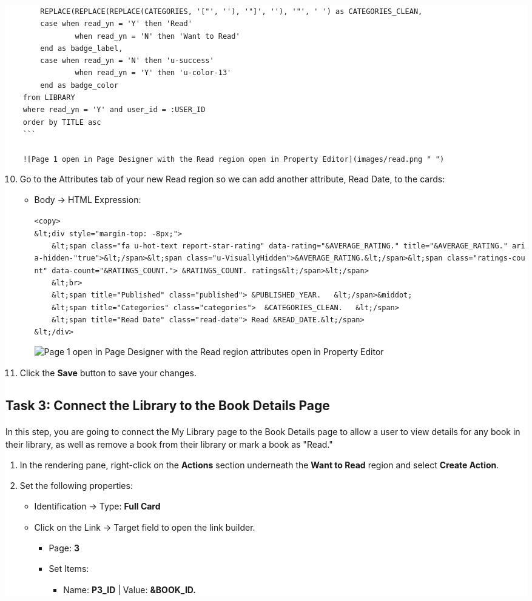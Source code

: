             REPLACE(REPLACE(REPLACE(CATEGORIES, '["', ''), '"]', ''), '"', ' ') as CATEGORIES_CLEAN,
            case when read_yn = 'Y' then 'Read'
                    when read_yn = 'N' then 'Want to Read'
            end as badge_label,
            case when read_yn = 'N' then 'u-success'
                    when read_yn = 'Y' then 'u-color-13'
            end as badge_color
        from LIBRARY
        where read_yn = 'Y' and user_id = :USER_ID
        order by TITLE asc
        ```

        ![Page 1 open in Page Designer with the Read region open in Property Editor](images/read.png " ")

10. Go to the Attributes tab of your new Read region so we can add another attribute, Read Date, to the cards:

    * Body → HTML Expression:

        ```
        <copy>
        &lt;div style="margin-top: -8px;">
            &lt;span class="fa u-hot-text report-star-rating" data-rating="&AVERAGE_RATING." title="&AVERAGE_RATING." aria-hidden-"true">&lt;/span>&lt;span class="u-VisuallyHidden">&AVERAGE_RATING.&lt;/span>&lt;span class="ratings-count" data-count="&RATINGS_COUNT."> &RATINGS_COUNT. ratings&lt;/span>&lt;/span>
            &lt;br>
            &lt;span title="Published" class="published"> &PUBLISHED_YEAR.   &lt;/span>&middot;
            &lt;span title="Categories" class="categories">  &CATEGORIES_CLEAN.   &lt;/span>
            &lt;span title="Read Date" class="read-date"> Read &READ_DATE.&lt;/span>
        &lt;/div>
        ```

        ![Page 1 open in Page Designer with the Read region attributes open in Property Editor](images/read-attributes.png " ")

11. Click the **Save** button to save your changes.

## Task 3: Connect the Library to the Book Details Page
In this step, you are going to connect the My Library page to the Book Details page to allow a user to view details for any book in their library, as well as remove a book from their library or mark a book as "Read."

1. In the rendering pane, right-click on the **Actions** section underneath the **Want to Read** region and select **Create Action**.

2. Set the following properties:

    * Identification → Type: **Full Card**

    * Click on the Link → Target field to open the link builder.

        - Page: **3**

        - Set Items:

            + Name: **P3\_ID** | Value: **&BOOK\_ID.**
